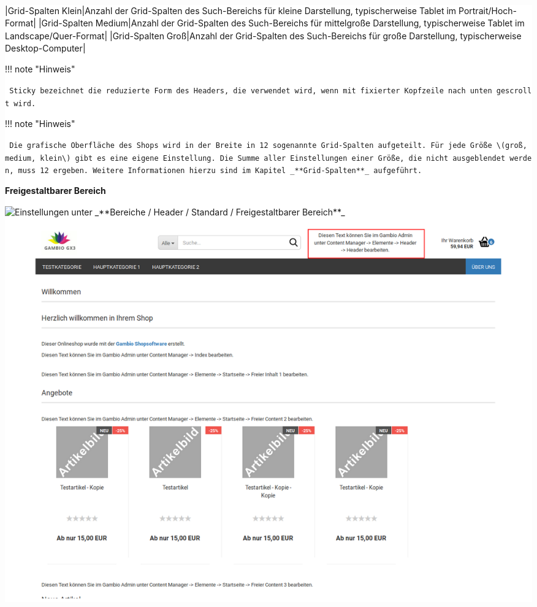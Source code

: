|Grid-Spalten Klein|Anzahl der Grid-Spalten des Such-Bereichs für kleine Darstellung, typischerweise Tablet im Portrait/Hoch-Format|
|Grid-Spalten Medium|Anzahl der Grid-Spalten des Such-Bereichs für mittelgroße Darstellung, typischerweise Tablet im Landscape/Quer-Format|
|Grid-Spalten Groß|Anzahl der Grid-Spalten des Such-Bereichs für große Darstellung, typischerweise Desktop-Computer|

!!! note "Hinweis"

	 Sticky bezeichnet die reduzierte Form des Headers, die verwendet wird, wenn mit fixierter Kopfzeile nach unten gescrollt wird.

!!! note "Hinweis"

	 Die grafische Oberfläche des Shops wird in der Breite in 12 sogenannte Grid-Spalten aufgeteilt. Für jede Größe \(groß, medium, klein\) gibt es eine eigene Einstellung. Die Summe aller Einstellungen einer Größe, die nicht ausgeblendet werden, muss 12 ergeben. Weitere Informationen hierzu sind im Kapitel _**Grid-Spalten**_ aufgeführt.

**Freigestaltbarer Bereich**

![](../Bilder/styleedit4/se4a_0040_BereichHeaderStandardFreigestaltbarerBereich.png "Einstellungen unter _**Bereiche / Header / Standard /
        Freigestaltbarer Bereich**_")

![](../Bilder/styleedit4/se4_0041_FreigestaltbarerBereich.png "Freigestaltbarer Bereich im Header")
